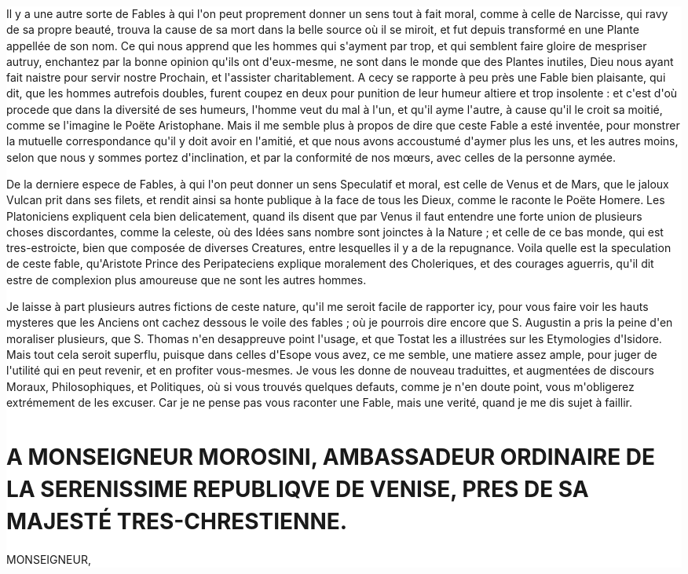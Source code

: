 Il y a une autre sorte de Fables à qui l'on peut proprement donner un sens tout à fait moral, comme à celle de Narcisse, qui ravy de sa propre beauté, trouva la cause de sa mort dans la belle source où il se miroit, et fut depuis transformé en une Plante appellée de son nom. Ce qui nous apprend que les hommes qui s'ayment par trop, et qui semblent faire gloire de mespriser autruy, enchantez par la bonne opinion qu'ils ont d'eux-mesme, ne sont dans le monde que des Plantes inutiles, Dieu nous ayant fait naistre pour servir nostre Prochain, et l'assister charitablement. A cecy se rapporte à peu près une Fable bien plaisante, qui dit, que les hommes autrefois doubles, furent coupez en deux pour punition de leur humeur altiere et trop insolente : et c'est d'où procede que dans la diversité de ses humeurs, l'homme veut du mal à l'un, et qu'il ayme l'autre, à cause qu'il le croit sa moitié, comme se l'imagine le Poëte Aristophane. Mais il me semble plus à propos de dire que ceste Fable a esté inventée, pour monstrer la mutuelle correspondance qu'il y doit avoir en l'amitié, et que nous avons accoustumé d'aymer plus les uns, et les autres moins, selon que nous y sommes portez d'inclination, et par la conformité de nos mœurs, avec celles de la personne aymée.

De la derniere espece de Fables, à qui l'on peut donner un sens Speculatif et moral, est celle de Venus et de Mars, que le jaloux Vulcan prit dans ses filets, et rendit ainsi sa honte publique à la face de tous les Dieux, comme le raconte le Poëte Homere. Les Platoniciens expliquent cela bien delicatement, quand ils disent que par Venus il faut entendre une forte union de plusieurs choses discordantes, comme la celeste, où des Idées sans nombre sont joinctes à la Nature ; et celle de ce bas monde, qui est tres-estroicte, bien que composée de diverses Creatures, entre lesquelles il y a de la repugnance. Voila quelle est la speculation de ceste fable, qu'Aristote Prince des Peripateciens explique moralement des Choleriques, et des courages aguerris, qu'il dit estre de complexion plus amoureuse que ne sont les autres hommes.

Je laisse à part plusieurs autres fictions de ceste nature, qu'il me seroit facile de rapporter icy, pour vous faire voir les hauts mysteres que les Anciens ont cachez dessous le voile des fables ; où je pourrois dire encore que S. Augustin a pris la peine d'en moraliser plusieurs, que S. Thomas n'en desappreuve point l'usage, et que Tostat les a illustrées sur les Etymologies d'Isidore. Mais tout cela seroit superflu, puisque dans celles d'Esope vous avez, ce me semble, une matiere assez ample, pour juger de l'utilité qui en peut revenir, et en profiter vous-mesmes. Je vous les donne de nouveau traduittes, et augmentées de discours Moraux, Philosophiques, et Politiques, où si vous trouvés quelques defauts, comme je n'en doute point, vous m'obligerez extrémement de les excuser. Car je ne pense pas vous raconter une Fable, mais une verité, quand je me dis sujet à faillir.


# A MONSEIGNEUR MOROSINI, AMBASSADEUR ORDINAIRE DE LA SERENISSIME REPUBLIQVE DE VENISE, PRES DE SA MAJESTÉ TRES-CHRESTIENNE.
MONSEIGNEUR,

